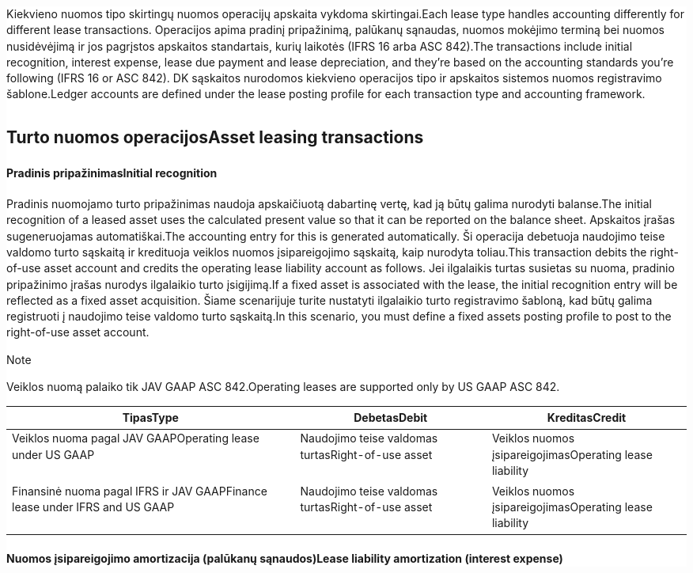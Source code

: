 <span data-ttu-id="5adae-206">Kiekvieno nuomos tipo skirtingų nuomos operacijų apskaita vykdoma skirtingai.</span><span class="sxs-lookup"><span data-stu-id="5adae-206">Each lease type handles accounting differently for different lease transactions.</span></span> <span data-ttu-id="5adae-207">Operacijos apima pradinį pripažinimą, palūkanų sąnaudas, nuomos mokėjimo terminą bei nuomos nusidėvėjimą ir jos pagrįstos apskaitos standartais, kurių laikotės (IFRS 16 arba ASC 842).</span><span class="sxs-lookup"><span data-stu-id="5adae-207">The transactions include initial recognition, interest expense, lease due payment and lease depreciation, and they’re based on the accounting standards you’re following (IFRS 16 or ASC 842).</span></span> <span data-ttu-id="5adae-208">DK sąskaitos nurodomos kiekvieno operacijos tipo ir apskaitos sistemos nuomos registravimo šablone.</span><span class="sxs-lookup"><span data-stu-id="5adae-208">Ledger accounts are defined under the lease posting profile for each transaction type and accounting framework.</span></span>

## <a name="asset-leasing-transactions"></a><span data-ttu-id="5adae-209">Turto nuomos operacijos</span><span class="sxs-lookup"><span data-stu-id="5adae-209">Asset leasing transactions</span></span>

#### <a name="initial-recognition"></a><span data-ttu-id="5adae-210">Pradinis pripažinimas</span><span class="sxs-lookup"><span data-stu-id="5adae-210">Initial recognition</span></span> 
<span data-ttu-id="5adae-211">Pradinis nuomojamo turto pripažinimas naudoja apskaičiuotą dabartinę vertę, kad ją būtų galima nurodyti balanse.</span><span class="sxs-lookup"><span data-stu-id="5adae-211">The initial recognition of a leased asset uses the calculated present value so that it can be reported on the balance sheet.</span></span> <span data-ttu-id="5adae-212">Apskaitos įrašas sugeneruojamas automatiškai.</span><span class="sxs-lookup"><span data-stu-id="5adae-212">The accounting entry for this is generated automatically.</span></span> <span data-ttu-id="5adae-213">Ši operacija debetuoja naudojimo teise valdomo turto sąskaitą ir kredituoja veiklos nuomos įsipareigojimo sąskaitą, kaip nurodyta toliau.</span><span class="sxs-lookup"><span data-stu-id="5adae-213">This transaction debits the right-of-use asset account and credits the operating lease liability account as follows.</span></span> <span data-ttu-id="5adae-214">Jei ilgalaikis turtas susietas su nuoma, pradinio pripažinimo įrašas nurodys ilgalaikio turto įsigijimą.</span><span class="sxs-lookup"><span data-stu-id="5adae-214">If a fixed asset is associated with the lease, the initial recognition entry will be reflected as a fixed asset acquisition.</span></span> <span data-ttu-id="5adae-215">Šiame scenarijuje turite nustatyti ilgalaikio turto registravimo šabloną, kad būtų galima registruoti į naudojimo teise valdomo turto sąskaitą.</span><span class="sxs-lookup"><span data-stu-id="5adae-215">In this scenario, you must define a fixed assets posting profile  to post to the right-of-use asset account.</span></span> 

> [!NOTE]
> <span data-ttu-id="5adae-216">Veiklos nuomą palaiko tik JAV GAAP ASC 842.</span><span class="sxs-lookup"><span data-stu-id="5adae-216">Operating leases are supported only by US GAAP ASC 842.</span></span>

|     <span data-ttu-id="5adae-217">Tipas</span><span class="sxs-lookup"><span data-stu-id="5adae-217">Type</span></span>                                          |     <span data-ttu-id="5adae-218">Debetas</span><span class="sxs-lookup"><span data-stu-id="5adae-218">Debit</span></span>                     |     <span data-ttu-id="5adae-219">Kreditas</span><span class="sxs-lookup"><span data-stu-id="5adae-219">Credit</span></span>                            |
|-----------------------------------------------    |-----------------------------  |------------------------------------   |
|     <span data-ttu-id="5adae-220">Veiklos nuoma pagal JAV GAAP</span><span class="sxs-lookup"><span data-stu-id="5adae-220">Operating   lease under  US GAAP</span></span>              |     <span data-ttu-id="5adae-221">Naudojimo teise valdomas turtas</span><span class="sxs-lookup"><span data-stu-id="5adae-221">Right-of-use   asset</span></span>      |     <span data-ttu-id="5adae-222">Veiklos nuomos įsipareigojimas</span><span class="sxs-lookup"><span data-stu-id="5adae-222">Operating   lease liability</span></span>       |
|     <span data-ttu-id="5adae-223">Finansinė nuoma pagal IFRS ir JAV GAAP</span><span class="sxs-lookup"><span data-stu-id="5adae-223">Finance lease   under IFRS and US GAAP</span></span>        |     <span data-ttu-id="5adae-224">Naudojimo teise valdomas turtas</span><span class="sxs-lookup"><span data-stu-id="5adae-224">Right-of-use   asset</span></span>      |     <span data-ttu-id="5adae-225">Veiklos nuomos įsipareigojimas</span><span class="sxs-lookup"><span data-stu-id="5adae-225">Operating   lease liability</span></span>       |

#### <a name="lease-liability-amortization-interest-expense"></a><span data-ttu-id="5adae-226">Nuomos įsipareigojimo amortizacija (palūkanų sąnaudos)</span><span class="sxs-lookup"><span data-stu-id="5adae-226">Lease liability amortization (interest expense)</span></span> 